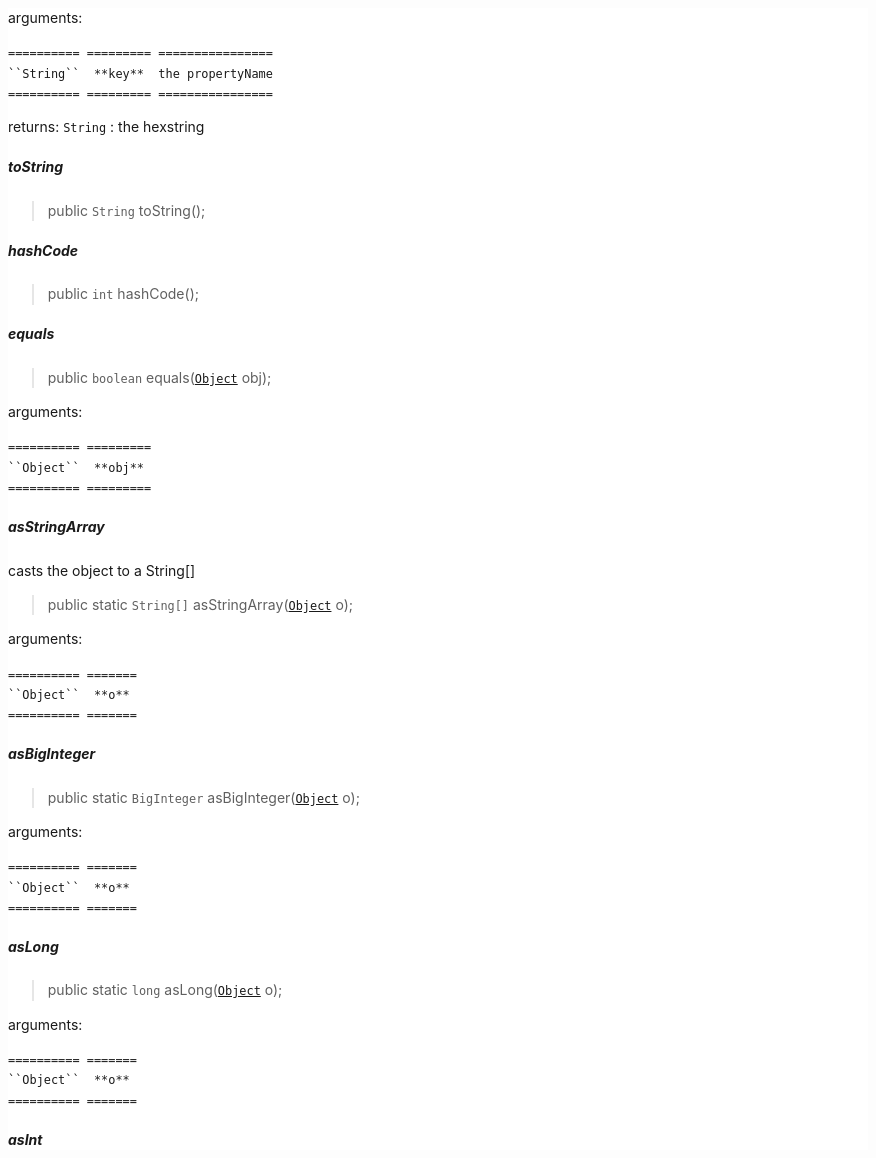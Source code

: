 arguments:
```eval_rst
========== ========= ================
``String``  **key**  the propertyName
========== ========= ================
```
returns: `String` : the hexstring 



##### toString

 > public `String` toString();

##### hashCode

 > public `int` hashCode();

##### equals

 > public `boolean` equals([`Object`](#class-object) obj);

arguments:
```eval_rst
========== ========= 
``Object``  **obj**  
========== ========= 
```
##### asStringArray

casts the object to a String[] 

 > public static `String[]` asStringArray([`Object`](#class-object) o);

arguments:
```eval_rst
========== ======= 
``Object``  **o**  
========== ======= 
```
##### asBigInteger

 > public static `BigInteger` asBigInteger([`Object`](#class-object) o);

arguments:
```eval_rst
========== ======= 
``Object``  **o**  
========== ======= 
```
##### asLong

 > public static `long` asLong([`Object`](#class-object) o);

arguments:
```eval_rst
========== ======= 
``Object``  **o**  
========== ======= 
```
##### asInt
